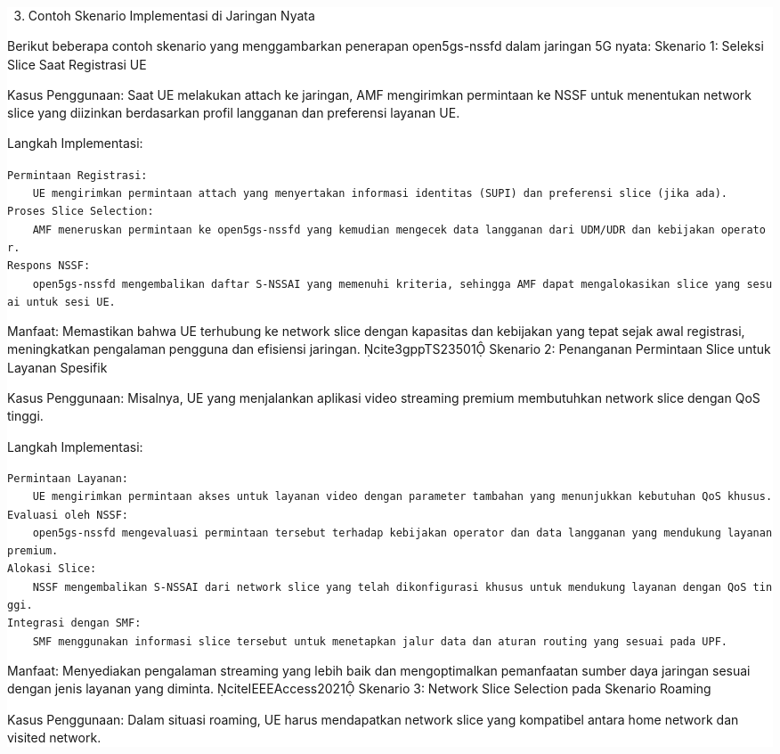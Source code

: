 3. Contoh Skenario Implementasi di Jaringan Nyata

Berikut beberapa contoh skenario yang menggambarkan penerapan open5gs-nssfd dalam jaringan 5G nyata:
Skenario 1: Seleksi Slice Saat Registrasi UE

Kasus Penggunaan:
Saat UE melakukan attach ke jaringan, AMF mengirimkan permintaan ke NSSF untuk menentukan network slice yang diizinkan berdasarkan profil langganan dan preferensi layanan UE.

Langkah Implementasi:

    Permintaan Registrasi:
        UE mengirimkan permintaan attach yang menyertakan informasi identitas (SUPI) dan preferensi slice (jika ada).
    Proses Slice Selection:
        AMF meneruskan permintaan ke open5gs-nssfd yang kemudian mengecek data langganan dari UDM/UDR dan kebijakan operator.
    Respons NSSF:
        open5gs-nssfd mengembalikan daftar S-NSSAI yang memenuhi kriteria, sehingga AMF dapat mengalokasikan slice yang sesuai untuk sesi UE.

Manfaat:
Memastikan bahwa UE terhubung ke network slice dengan kapasitas dan kebijakan yang tepat sejak awal registrasi, meningkatkan pengalaman pengguna dan efisiensi jaringan.
cite3gppTS23501
Skenario 2: Penanganan Permintaan Slice untuk Layanan Spesifik

Kasus Penggunaan:
Misalnya, UE yang menjalankan aplikasi video streaming premium membutuhkan network slice dengan QoS tinggi.

Langkah Implementasi:

    Permintaan Layanan:
        UE mengirimkan permintaan akses untuk layanan video dengan parameter tambahan yang menunjukkan kebutuhan QoS khusus.
    Evaluasi oleh NSSF:
        open5gs-nssfd mengevaluasi permintaan tersebut terhadap kebijakan operator dan data langganan yang mendukung layanan premium.
    Alokasi Slice:
        NSSF mengembalikan S-NSSAI dari network slice yang telah dikonfigurasi khusus untuk mendukung layanan dengan QoS tinggi.
    Integrasi dengan SMF:
        SMF menggunakan informasi slice tersebut untuk menetapkan jalur data dan aturan routing yang sesuai pada UPF.

Manfaat:
Menyediakan pengalaman streaming yang lebih baik dan mengoptimalkan pemanfaatan sumber daya jaringan sesuai dengan jenis layanan yang diminta.
citeIEEEAccess2021
Skenario 3: Network Slice Selection pada Skenario Roaming

Kasus Penggunaan:
Dalam situasi roaming, UE harus mendapatkan network slice yang kompatibel antara home network dan visited network.
